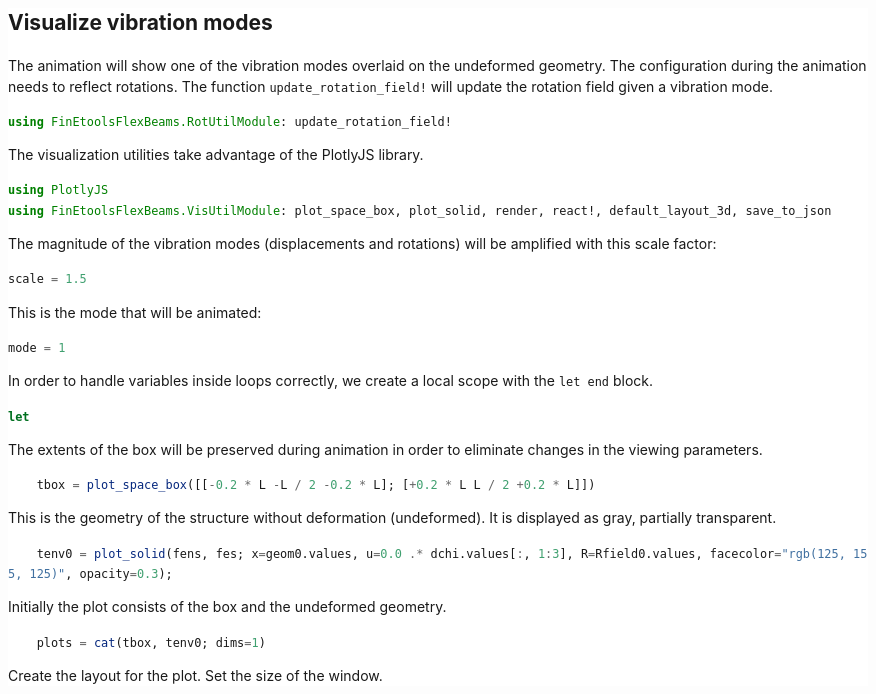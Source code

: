 ## Visualize vibration modes

The animation will show one of the vibration modes overlaid on the undeformed geometry. The configuration during the animation needs to reflect rotations. The function `update_rotation_field!` will update the rotation field given a vibration mode.

```julia
using FinEtoolsFlexBeams.RotUtilModule: update_rotation_field!
```

The visualization utilities take advantage of the PlotlyJS library.

```julia
using PlotlyJS
using FinEtoolsFlexBeams.VisUtilModule: plot_space_box, plot_solid, render, react!, default_layout_3d, save_to_json
```

The magnitude of the vibration modes (displacements  and rotations) will be amplified with this scale factor:

```julia
scale = 1.5
```

This is the mode that will be animated:

```julia
mode = 1
```

In order to handle variables inside loops correctly, we create a local scope
with the `let end` block.

```julia
let
```

The extents of the box will be preserved during animation in order to eliminate changes in the viewing parameters.

```julia
    tbox = plot_space_box([[-0.2 * L -L / 2 -0.2 * L]; [+0.2 * L L / 2 +0.2 * L]])
```

This is the geometry of the structure without deformation (undeformed). It is displayed as gray, partially transparent.

```julia
    tenv0 = plot_solid(fens, fes; x=geom0.values, u=0.0 .* dchi.values[:, 1:3], R=Rfield0.values, facecolor="rgb(125, 155, 125)", opacity=0.3);
```

Initially the plot consists of the box and the undeformed geometry.

```julia
    plots = cat(tbox, tenv0; dims=1)
```

Create the layout for the plot. Set the size of the window.
